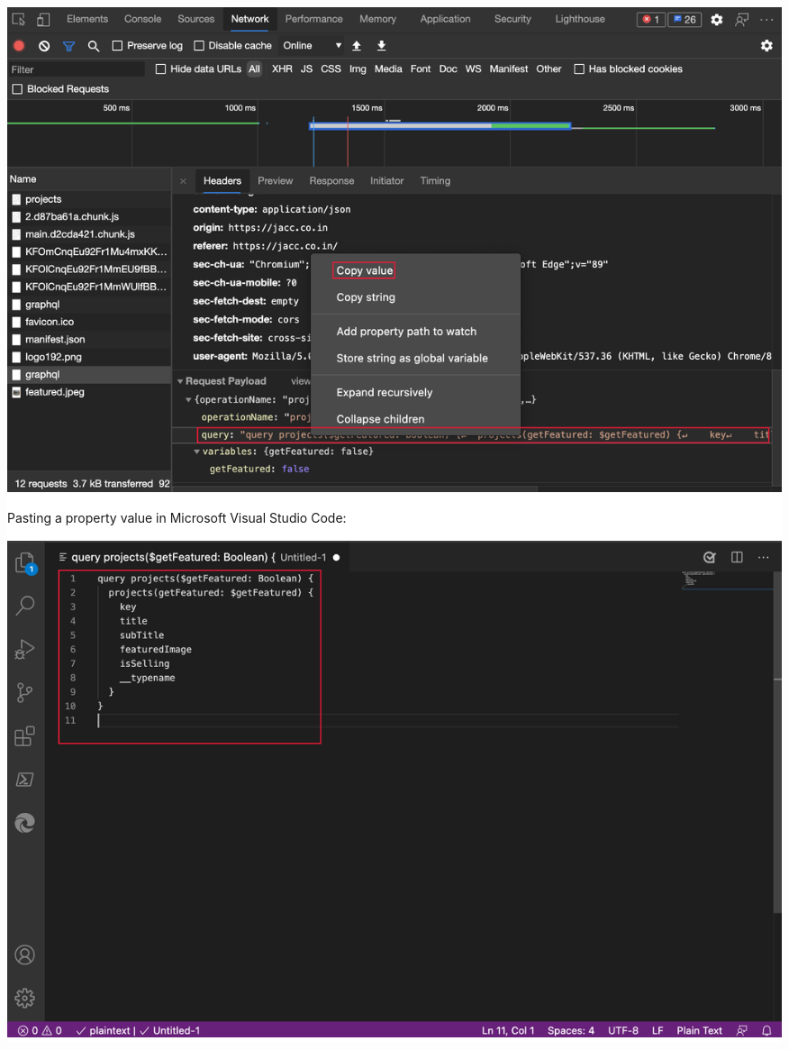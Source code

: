 ![Copying a property value in DevTools.](../../media/2020/11/copy-property-value.msft.png)

Pasting a property value in Microsoft Visual Studio Code:

![Pasting a property value in Microsoft Visual Studio Code.](../../media/2020/11/paste-property-value.msft.png)

